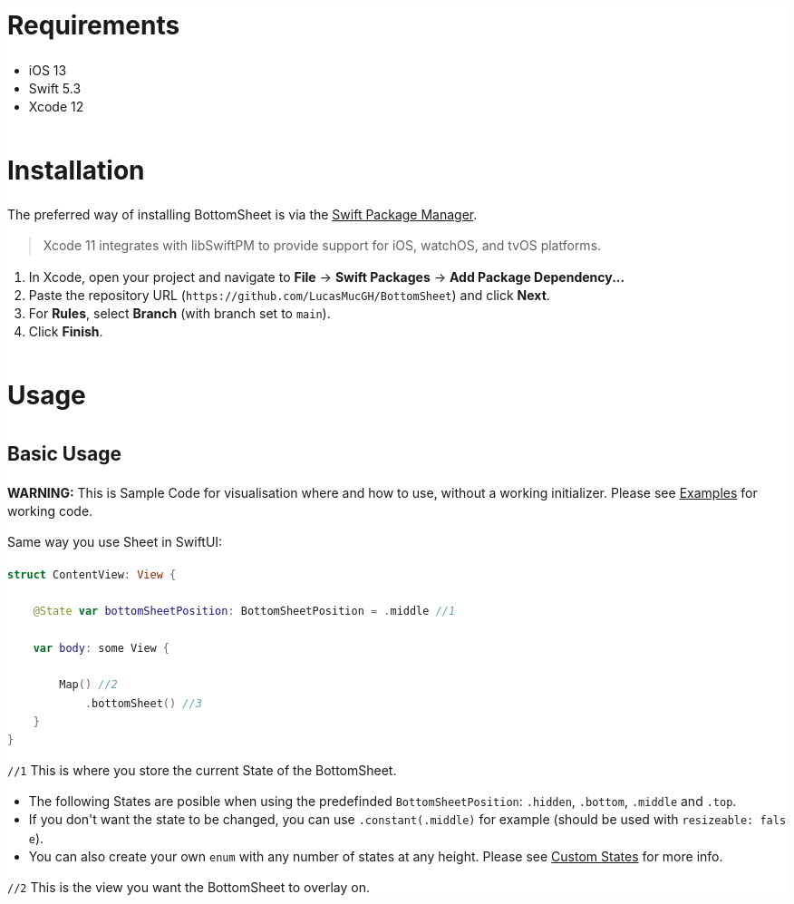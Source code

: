 # Requirements 

- iOS 13
- Swift 5.3
- Xcode 12

# Installation

The preferred way of installing BottomSheet is via the [Swift Package Manager](https://swift.org/package-manager/).

>Xcode 11 integrates with libSwiftPM to provide support for iOS, watchOS, and tvOS platforms.

1. In Xcode, open your project and navigate to **File** → **Swift Packages** → **Add Package Dependency...**
2. Paste the repository URL (`https://github.com/LucasMucGH/BottomSheet`) and click **Next**.
3. For **Rules**, select **Branch** (with branch set to `main`).
4. Click **Finish**.

# Usage

## Basic Usage

**WARNING:**
This is Sample Code for visualisation where and how to use, without a working initializer. Please see [Examples](#examples) for working code.

Same way you use Sheet in SwiftUI:

````swift
struct ContentView: View {

    @State var bottomSheetPosition: BottomSheetPosition = .middle //1
    
    var body: some View {
    
        Map() //2
            .bottomSheet() //3
    }
}
````

`//1` This is where you store the current State of the BottomSheet.
- The following States are posible when using the predefinded `BottomSheetPosition`: `.hidden`, `.bottom`, `.middle` and `.top`.
- If you don't want the state to be changed, you can use `.constant(.middle)` for example (should be used with `resizeable: false`).
- You can also create your own `enum` with any number of states at any height. Please see [Custom States](#custom-states) for more info.

`//2` This is the view you want the BottomSheet to overlay on.
